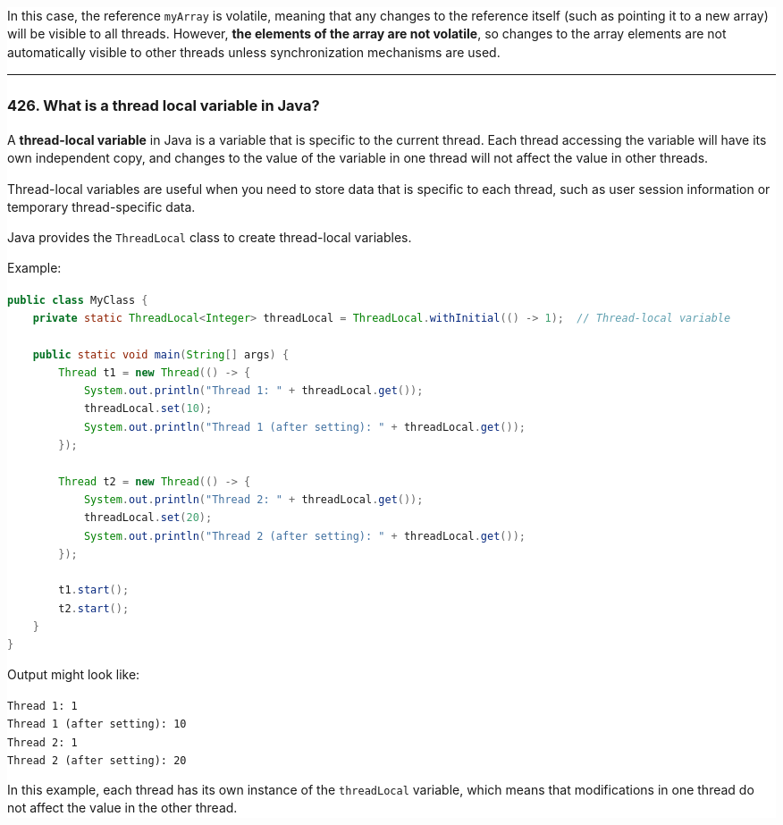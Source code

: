 In this case, the reference `myArray` is volatile, meaning that any changes to the reference itself (such as pointing it to a new array) will be visible to all threads. However, **the elements of the array are not volatile**, so changes to the array elements are not automatically visible to other threads unless synchronization mechanisms are used.

---

### 426. **What is a thread local variable in Java?**

A **thread-local variable** in Java is a variable that is specific to the current thread. Each thread accessing the variable will have its own independent copy, and changes to the value of the variable in one thread will not affect the value in other threads.

Thread-local variables are useful when you need to store data that is specific to each thread, such as user session information or temporary thread-specific data.

Java provides the `ThreadLocal` class to create thread-local variables.

Example:

```java
public class MyClass {
    private static ThreadLocal<Integer> threadLocal = ThreadLocal.withInitial(() -> 1);  // Thread-local variable

    public static void main(String[] args) {
        Thread t1 = new Thread(() -> {
            System.out.println("Thread 1: " + threadLocal.get());
            threadLocal.set(10);
            System.out.println("Thread 1 (after setting): " + threadLocal.get());
        });

        Thread t2 = new Thread(() -> {
            System.out.println("Thread 2: " + threadLocal.get());
            threadLocal.set(20);
            System.out.println("Thread 2 (after setting): " + threadLocal.get());
        });

        t1.start();
        t2.start();
    }
}
```

Output might look like:

```
Thread 1: 1
Thread 1 (after setting): 10
Thread 2: 1
Thread 2 (after setting): 20
```

In this example, each thread has its own instance of the `threadLocal` variable, which means that modifications in one thread do not affect the value in the other thread.
